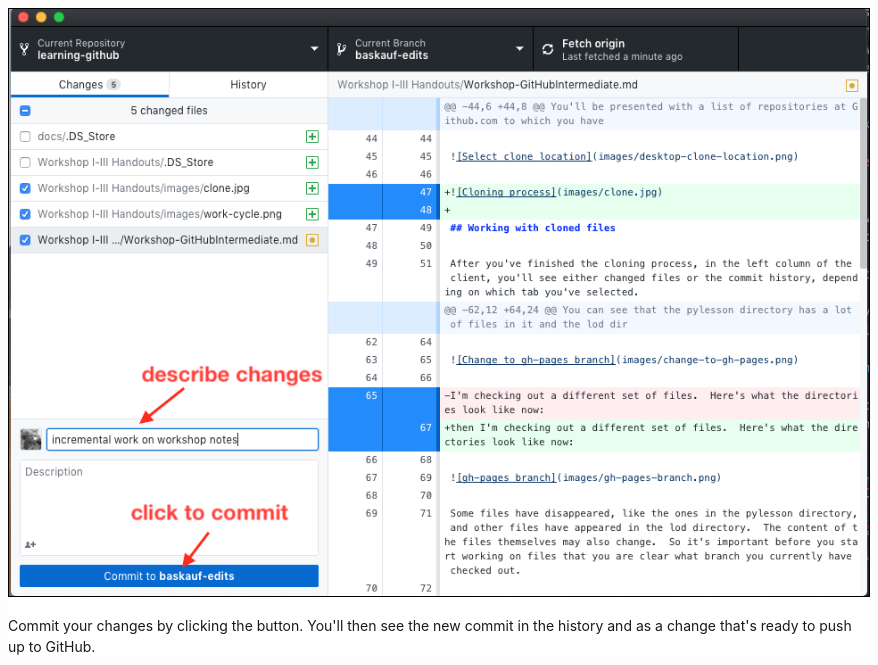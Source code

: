 <img src="../../../manage/control/github/images-clone/file-changes.png" style="border:1px solid black">

Commit your changes by clicking the button.  You'll then see the new commit in the history and as a change that's ready to push up to GitHub.
